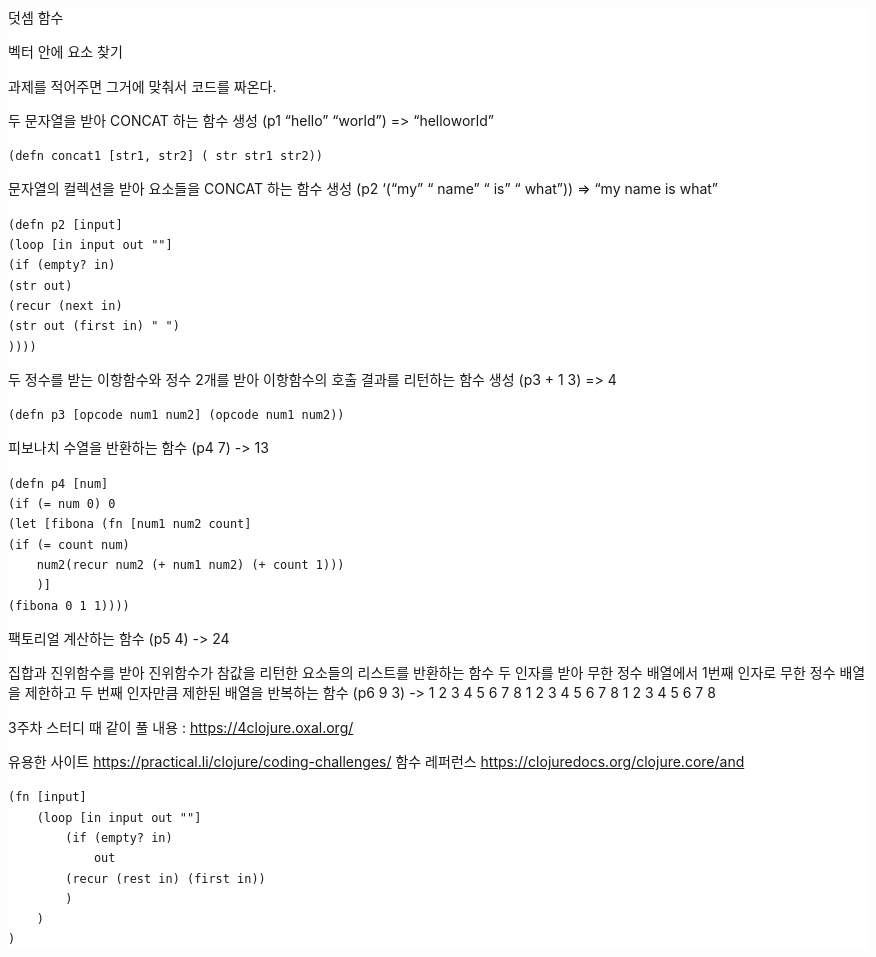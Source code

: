 덧셈 함수

벡터 안에 요소 찾기

과제를 적어주면 그거에 맞춰서 코드를 짜온다.

두 문자열을 받아 CONCAT 하는 함수 생성 (p1 “hello” “world”) => “helloworld”

```
(defn concat1 [str1, str2] ( str str1 str2))
```

문자열의 컬렉션을 받아 요소들을 CONCAT 하는 함수 생성 (p2 ‘(“my” “ name” “ is” “ what”)) => “my name is what”

```
(defn p2 [input]
(loop [in input out ""]
(if (empty? in)
(str out)
(recur (next in)
(str out (first in) " ")
))))

```

두 정수를 받는 이항함수와 정수 2개를 받아 이항함수의 호출 결과를 리턴하는 함수 생성 (p3 + 1 3) => 4

```
(defn p3 [opcode num1 num2] (opcode num1 num2))
```

피보나치 수열을 반환하는 함수 (p4 7) -> 13

```
(defn p4 [num]
(if (= num 0) 0
(let [fibona (fn [num1 num2 count]
(if (= count num)
    num2(recur num2 (+ num1 num2) (+ count 1)))
    )]
(fibona 0 1 1))))

```

팩토리얼 계산하는 함수 (p5 4) -> 24

집합과 진위함수를 받아 진위함수가 참값을 리턴한 요소들의 리스트를 반환하는 함수
두 인자를 받아 무한 정수 배열에서 1번째 인자로 무한 정수 배열을 제한하고 두 번째 인자만큼 제한된 배열을 반복하는 함수 (p6 9 3) -> 1 2 3 4 5 6 7 8 1 2 3 4 5 6 7 8 1 2 3 4
5 6 7 8

3주차 스터디 때 같이 풀 내용 : https://4clojure.oxal.org/

유용한 사이트 https://practical.li/clojure/coding-challenges/
함수 레퍼런스 https://clojuredocs.org/clojure.core/and

```
(fn [input]
    (loop [in input out ""]
        (if (empty? in)
            out
        (recur (rest in) (first in))
        )
    )
)
```
